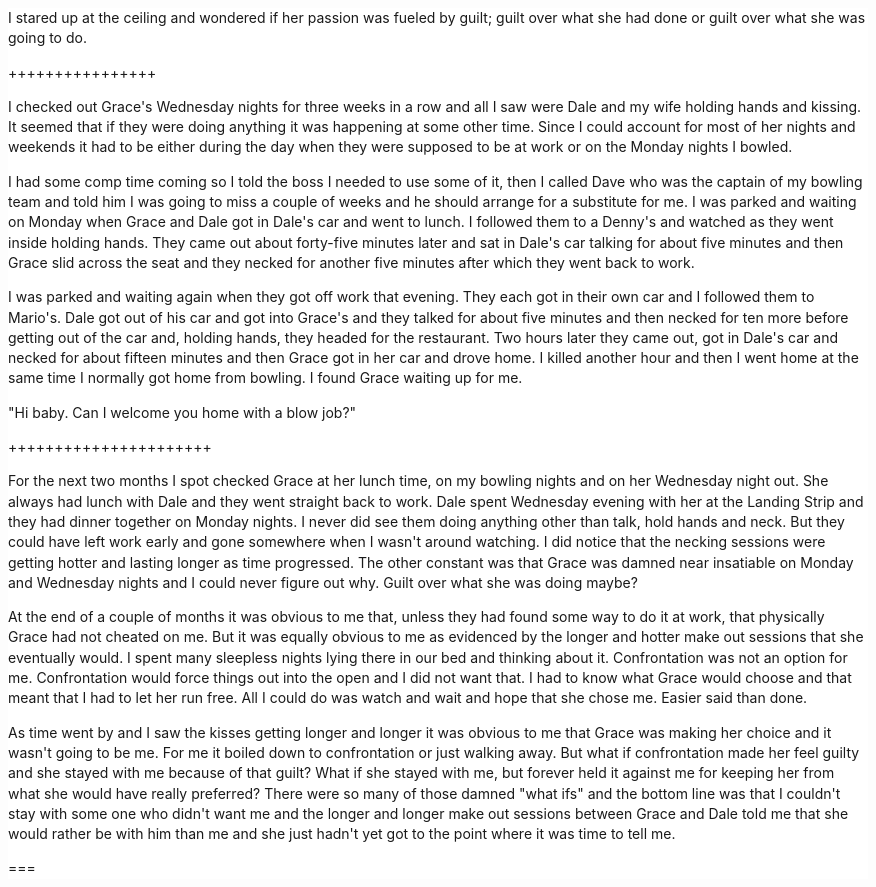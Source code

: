I stared up at the ceiling and wondered if her passion was fueled by guilt; guilt over what she had done or guilt over what she was going to do. 

++++++++++++++++ 

I checked out Grace's Wednesday nights for three weeks in a row and all I saw were Dale and my wife holding hands and kissing. It seemed that if they were doing anything it was happening at some other time. Since I could account for most of her nights and weekends it had to be either during the day when they were supposed to be at work or on the Monday nights I bowled. 

I had some comp time coming so I told the boss I needed to use some of it, then I called Dave who was the captain of my bowling team and told him I was going to miss a couple of weeks and he should arrange for a substitute for me. I was parked and waiting on Monday when Grace and Dale got in Dale's car and went to lunch. I followed them to a Denny's and watched as they went inside holding hands. They came out about forty-five minutes later and sat in Dale's car talking for about five minutes and then Grace slid across the seat and they necked for another five minutes after which they went back to work. 

I was parked and waiting again when they got off work that evening. They each got in their own car and I followed them to Mario's. Dale got out of his car and got into Grace's and they talked for about five minutes and then necked for ten more before getting out of the car and, holding hands, they headed for the restaurant. Two hours later they came out, got in Dale's car and necked for about fifteen minutes and then Grace got in her car and drove home. I killed another hour and then I went home at the same time I normally got home from bowling. I found Grace waiting up for me. 

"Hi baby. Can I welcome you home with a blow job?" 

++++++++++++++++++++++ 

For the next two months I spot checked Grace at her lunch time, on my bowling nights and on her Wednesday night out. She always had lunch with Dale and they went straight back to work. Dale spent Wednesday evening with her at the Landing Strip and they had dinner together on Monday nights. I never did see them doing anything other than talk, hold hands and neck. But they could have left work early and gone somewhere when I wasn't around watching. I did notice that the necking sessions were getting hotter and lasting longer as time progressed. The other constant was that Grace was damned near insatiable on Monday and Wednesday nights and I could never figure out why. Guilt over what she was doing maybe? 

At the end of a couple of months it was obvious to me that, unless they had found some way to do it at work, that physically Grace had not cheated on me. But it was equally obvious to me as evidenced by the longer and hotter make out sessions that she eventually would. I spent many sleepless nights lying there in our bed and thinking about it. Confrontation was not an option for me. Confrontation would force things out into the open and I did not want that. I had to know what Grace would choose and that meant that I had to let her run free. All I could do was watch and wait and hope that she chose me. Easier said than done. 

As time went by and I saw the kisses getting longer and longer it was obvious to me that Grace was making her choice and it wasn't going to be me. For me it boiled down to confrontation or just walking away. But what if confrontation made her feel guilty and she stayed with me because of that guilt? What if she stayed with me, but forever held it against me for keeping her from what she would have really preferred? There were so many of those damned "what ifs" and the bottom line was that I couldn't stay with some one who didn't want me and the longer and longer make out sessions between Grace and Dale told me that she would rather be with him than me and she just hadn't yet got to the point where it was time to tell me.  

===
